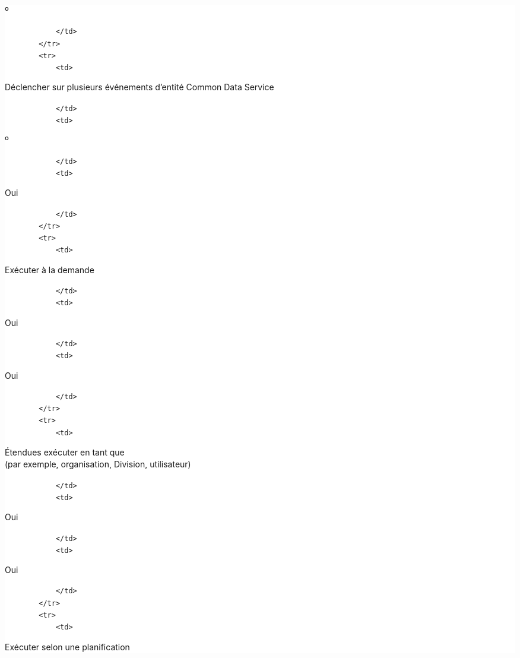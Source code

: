    º
                    
                </td>
            </tr>
            <tr>
                <td>
                    
   Déclencher sur plusieurs événements d’entité Common Data Service
                    
                </td>
                <td>
                    
   º
                    
                </td>
                <td>
                    
   Oui
                    
                </td>
            </tr>
            <tr>
                <td>
                    
   Exécuter à la demande
                    
                </td>
                <td>
                    
   Oui
                    
                </td>
                <td>
                    
   Oui
                    
                </td>
            </tr>
            <tr>
                <td>
                    
   Étendues exécuter en tant que    <br/>
   (par exemple, organisation, Division, utilisateur)
                    
                </td>
                <td>
                    
   Oui
                    
                </td>
                <td>
                    
   Oui
                    
                </td>
            </tr>
            <tr>
                <td>
                    
   Exécuter selon une planification
                    